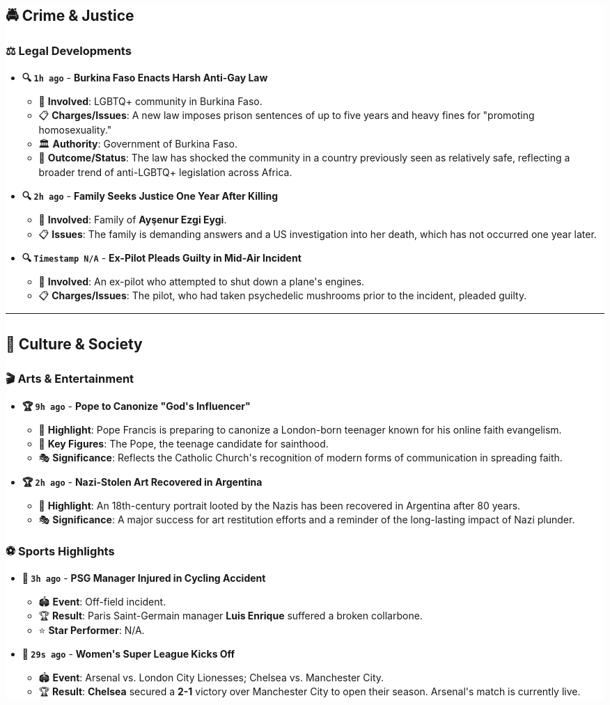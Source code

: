 
## 🚔 Crime & Justice

### ⚖️ **Legal Developments**
- **🔍 `1h ago`** - **Burkina Faso Enacts Harsh Anti-Gay Law**
  - 👥 **Involved**: LGBTQ+ community in Burkina Faso.
  - 📋 **Charges/Issues**: A new law imposes prison sentences of up to five years and heavy fines for "promoting homosexuality."
  - 🏛️ **Authority**: Government of Burkina Faso.
  - 🎯 **Outcome/Status**: The law has shocked the community in a country previously seen as relatively safe, reflecting a broader trend of anti-LGBTQ+ legislation across Africa.

- **🔍 `2h ago`** - **Family Seeks Justice One Year After Killing**
  - 👥 **Involved**: Family of **Ayşenur Ezgi Eygi**.
  - 📋 **Issues**: The family is demanding answers and a US investigation into her death, which has not occurred one year later.

- **🔍 `Timestamp N/A`** - **Ex-Pilot Pleads Guilty in Mid-Air Incident**
  - 👥 **Involved**: An ex-pilot who attempted to shut down a plane's engines.
  - 📋 **Charges/Issues**: The pilot, who had taken psychedelic mushrooms prior to the incident, pleaded guilty.

---

## 🎨 Culture & Society

### 🎬 **Arts & Entertainment**
- **🏆 `9h ago`** - **Pope to Canonize "God's Influencer"**
  - 🌟 **Highlight**: Pope Francis is preparing to canonize a London-born teenager known for his online faith evangelism.
  - 👤 **Key Figures**: The Pope, the teenage candidate for sainthood.
  - 🎭 **Significance**: Reflects the Catholic Church's recognition of modern forms of communication in spreading faith.

- **🏆 `2h ago`** - **Nazi-Stolen Art Recovered in Argentina**
  - 🌟 **Highlight**: An 18th-century portrait looted by the Nazis has been recovered in Argentina after 80 years.
  - 🎭 **Significance**: A major success for art restitution efforts and a reminder of the long-lasting impact of Nazi plunder.

### ⚽ **Sports Highlights**
- **🥇 `3h ago`** - **PSG Manager Injured in Cycling Accident**
  - 🏟️ **Event**: Off-field incident.
  - 🏆 **Result**: Paris Saint-Germain manager **Luis Enrique** suffered a broken collarbone.
  - ⭐ **Star Performer**: N/A.

- **🥇 `29s ago`** - **Women's Super League Kicks Off**
  - 🏟️ **Event**: Arsenal vs. London City Lionesses; Chelsea vs. Manchester City.
  - 🏆 **Result**: **Chelsea** secured a **2-1** victory over Manchester City to open their season. Arsenal's match is currently live.
